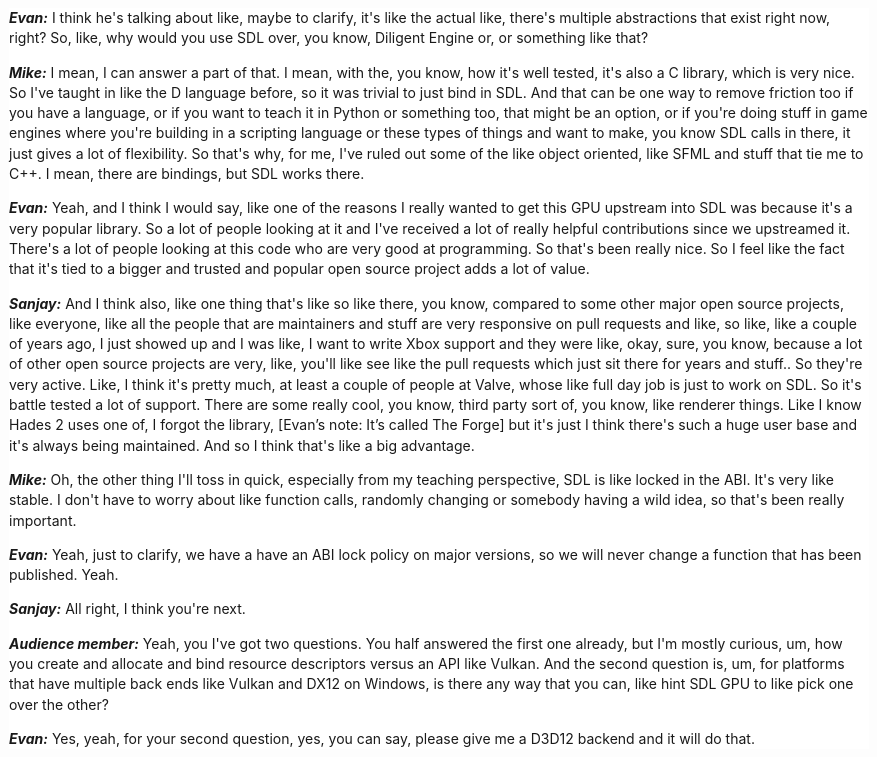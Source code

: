 ***Evan:***
I think he's talking about like, maybe to clarify, it's like the actual like, there's multiple abstractions that exist right now, right? So, like, why would you use SDL over, you know, Diligent Engine or, or something like that?

***Mike:***
I mean, I can answer a part of that. I mean, with the, you know, how it's well tested, it's also a C library, which is very nice. So I've taught in like the D language before, so it was trivial to just bind in SDL. And that can be one way to remove friction too if you have a language, or if you want to teach it in Python or something too, that might be an option, or if you're doing stuff in game engines where you're building in a scripting language or these types of things and want to make, you know SDL calls in there, it just gives a lot of flexibility. So that's why, for me, I've ruled out some of the like object oriented, like SFML and stuff that tie me to C++. I mean, there are bindings, but SDL works there.

***Evan:***
Yeah, and I think I would say, like one of the reasons I really wanted to get this GPU upstream into SDL was because it's a very popular library. So a lot of people looking at it and I've received a lot of really helpful contributions since we upstreamed it. There's a lot of people looking at this code who are very good at programming. So that's been really nice. So I feel like the fact that it's tied to a bigger and trusted and popular open source project adds a lot of value.

***Sanjay:***
And I think also, like one thing that's like so like there, you know, compared to some other major open source projects, like everyone, like all the people that are maintainers and stuff are very responsive on pull requests and like, so like, like a couple of years ago, I just showed up and I was like, I want to write Xbox support and they were like, okay, sure, you know, because a lot of other open source projects are very, like, you'll like see like the pull requests which just sit there for years and stuff.. So they're very active. Like, I think it's pretty much, at least a couple of people at Valve, whose like full day job is just to work on SDL. So it's battle tested a lot of support. There are some really cool, you know, third party sort of, you know, like renderer things. Like I know Hades 2 uses one of, I forgot the library, [Evan’s note: It’s called The Forge] but it's just I think there's such a huge user base and it's always being maintained. And so I think that's like a big advantage.

***Mike:***
Oh, the other thing I'll toss in quick, especially from my teaching perspective, SDL is like locked in the ABI. It's very like stable. I don't have to worry about like function calls, randomly changing or somebody having a wild idea, so that's been really important.

***Evan:***
Yeah, just to clarify, we have a have an ABI lock policy on major versions, so we will never change a function that has been published. Yeah.

***Sanjay:***
All right, I think you're next.

***Audience member:***
Yeah, you I've got two questions. You half answered the first one already, but I'm mostly curious, um, how you create and allocate and bind resource descriptors versus an API like Vulkan. And the second question is, um, for platforms that have multiple back ends like Vulkan and DX12 on Windows, is there any way that you can, like hint SDL GPU to like pick one over the other?

***Evan:***
Yes, yeah, for your second question, yes, you can say, please give me a D3D12 backend and it will do that.
